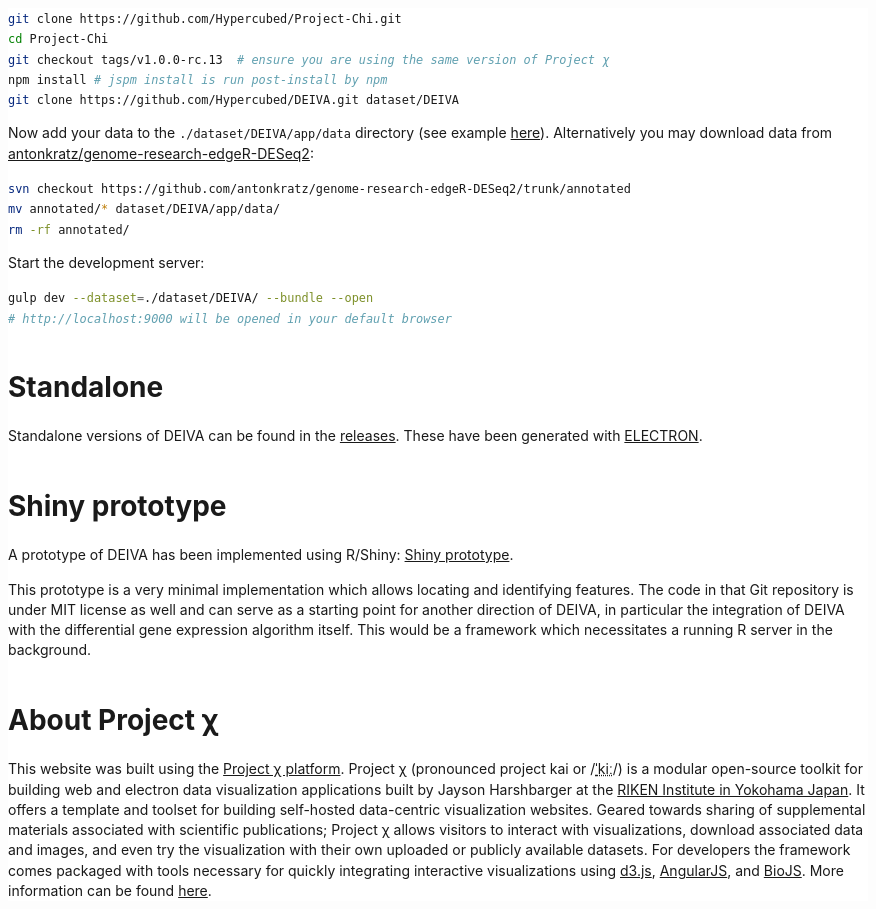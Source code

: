 ```sh
git clone https://github.com/Hypercubed/Project-Chi.git
cd Project-Chi
git checkout tags/v1.0.0-rc.13  # ensure you are using the same version of Project χ
npm install # jspm install is run post-install by npm
git clone https://github.com/Hypercubed/DEIVA.git dataset/DEIVA
```

Now add your data to the `./dataset/DEIVA/app/data` directory (see example [here](https://github.com/Hypercubed/DEIVA/tree/gh-pages/data)).  Alternatively you may download data from [antonkratz/genome-research-edgeR-DESeq2](https://github.com/antonkratz/genome-research-edgeR-DESeq2):

```sh
svn checkout https://github.com/antonkratz/genome-research-edgeR-DESeq2/trunk/annotated
mv annotated/* dataset/DEIVA/app/data/
rm -rf annotated/
```

Start the development server:

```sh
gulp dev --dataset=./dataset/DEIVA/ --bundle --open
# http://localhost:9000 will be opened in your default browser
```

# Standalone

Standalone versions of DEIVA can be found in the [releases](https://github.com/Hypercubed/DEIVA/releases). These have been generated with [ELECTRON](http://electron.atom.io). 

# Shiny prototype

A prototype of DEIVA has been implemented using R/Shiny: [Shiny prototype](https://github.com/antonkratz/deiva_github).

This prototype is a very minimal implementation which allows locating and identifying features. The code in that Git repository is under MIT license as well and can serve as a starting point for another direction of DEIVA, in particular the integration of DEIVA with the differential gene expression algorithm itself. This would be a framework which necessitates a running R server in the background.

# About Project χ

This website was built using the [Project χ platform](https://github.com/Hypercubed/Project-chi). Project χ (pronounced project kai or /<abbr title="/ˈ/ primary stress follows">ˈ</abbr><abbr title="'k' in 'kind'">k</abbr><abbr title="/iː/ long 'e' in 'bead'">iː</abbr>/) is a modular open-source toolkit for building web and electron data visualization applications built by Jayson Harshbarger at the [RIKEN Institute in Yokohama Japan](http://www.yokohama.riken.jp/english/).  It offers a template and toolset for building self-hosted data-centric visualization websites. Geared towards sharing of supplemental materials associated with scientific publications; Project χ allows visitors to interact with visualizations, download associated data and images, and even try the visualization with their own uploaded or publicly available datasets.  For developers the framework comes packaged with tools necessary for quickly integrating interactive visualizations using [d3.js](http://d3js.org/), [AngularJS](https://angularjs.org/), and [BioJS](http://biojs.io/). More information can be found [here](https://github.com/Hypercubed/Project-chi#readme).
